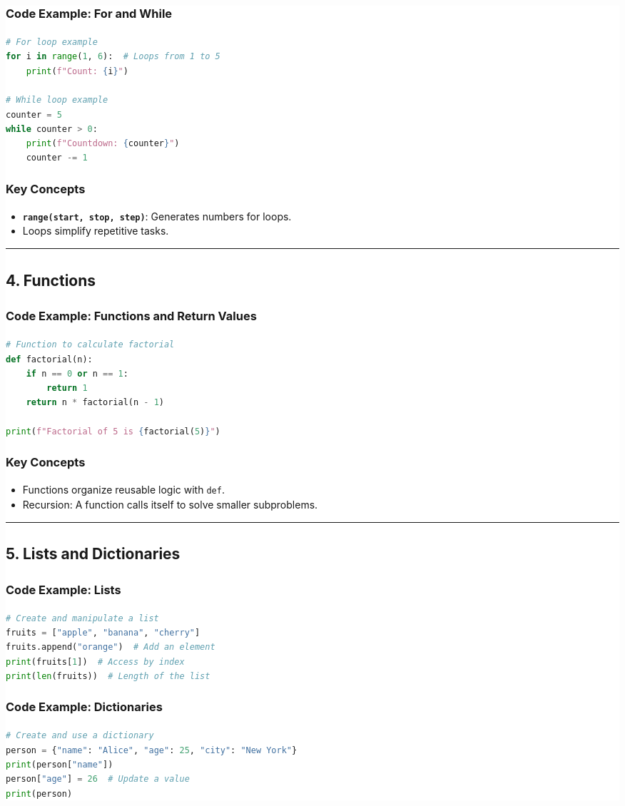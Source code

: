 ### **Code Example: For and While**
```python
# For loop example
for i in range(1, 6):  # Loops from 1 to 5
    print(f"Count: {i}")

# While loop example
counter = 5
while counter > 0:
    print(f"Countdown: {counter}")
    counter -= 1
```

### **Key Concepts**
- **`range(start, stop, step)`**: Generates numbers for loops.
- Loops simplify repetitive tasks.

---

## **4. Functions**

### **Code Example: Functions and Return Values**
```python
# Function to calculate factorial
def factorial(n):
    if n == 0 or n == 1:
        return 1
    return n * factorial(n - 1)

print(f"Factorial of 5 is {factorial(5)}")
```

### **Key Concepts**
- Functions organize reusable logic with `def`.
- Recursion: A function calls itself to solve smaller subproblems.

---

## **5. Lists and Dictionaries**

### **Code Example: Lists**
```python
# Create and manipulate a list
fruits = ["apple", "banana", "cherry"]
fruits.append("orange")  # Add an element
print(fruits[1])  # Access by index
print(len(fruits))  # Length of the list
```

### **Code Example: Dictionaries**
```python
# Create and use a dictionary
person = {"name": "Alice", "age": 25, "city": "New York"}
print(person["name"])
person["age"] = 26  # Update a value
print(person)
```
